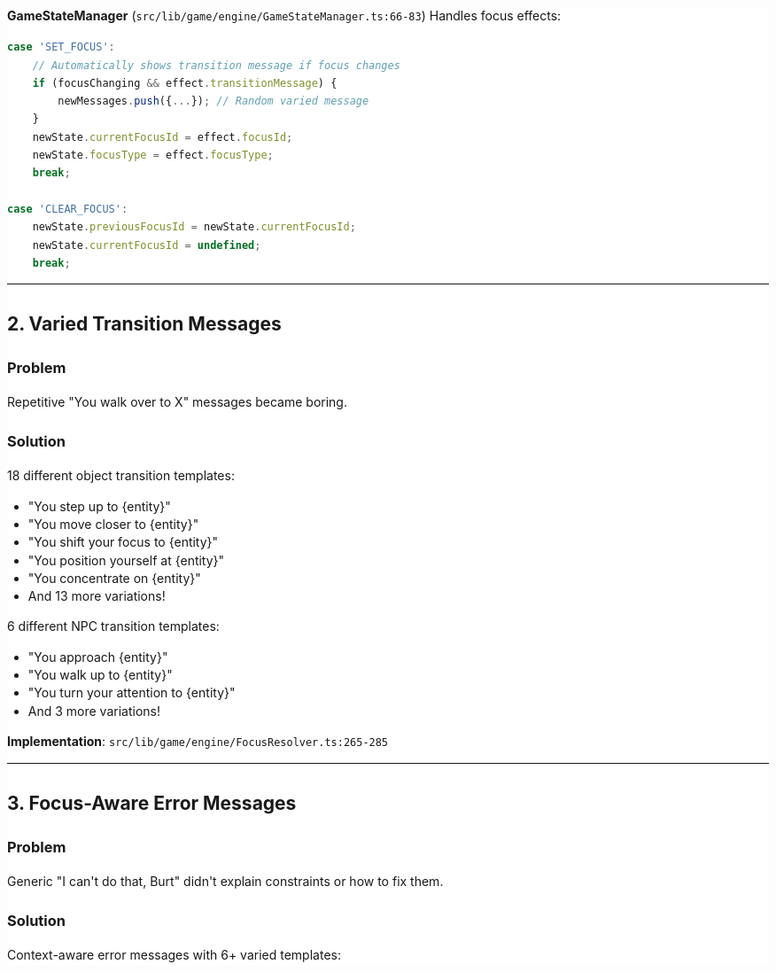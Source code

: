 **GameStateManager** (`src/lib/game/engine/GameStateManager.ts:66-83`)
Handles focus effects:
```typescript
case 'SET_FOCUS':
    // Automatically shows transition message if focus changes
    if (focusChanging && effect.transitionMessage) {
        newMessages.push({...}); // Random varied message
    }
    newState.currentFocusId = effect.focusId;
    newState.focusType = effect.focusType;
    break;

case 'CLEAR_FOCUS':
    newState.previousFocusId = newState.currentFocusId;
    newState.currentFocusId = undefined;
    break;
```

---

## 2. Varied Transition Messages

### Problem
Repetitive "You walk over to X" messages became boring.

### Solution
18 different object transition templates:
- "You step up to {entity}"
- "You move closer to {entity}"
- "You shift your focus to {entity}"
- "You position yourself at {entity}"
- "You concentrate on {entity}"
- And 13 more variations!

6 different NPC transition templates:
- "You approach {entity}"
- "You walk up to {entity}"
- "You turn your attention to {entity}"
- And 3 more variations!

**Implementation**: `src/lib/game/engine/FocusResolver.ts:265-285`

---

## 3. Focus-Aware Error Messages

### Problem
Generic "I can't do that, Burt" didn't explain constraints or how to fix them.

### Solution
Context-aware error messages with 6+ varied templates:
